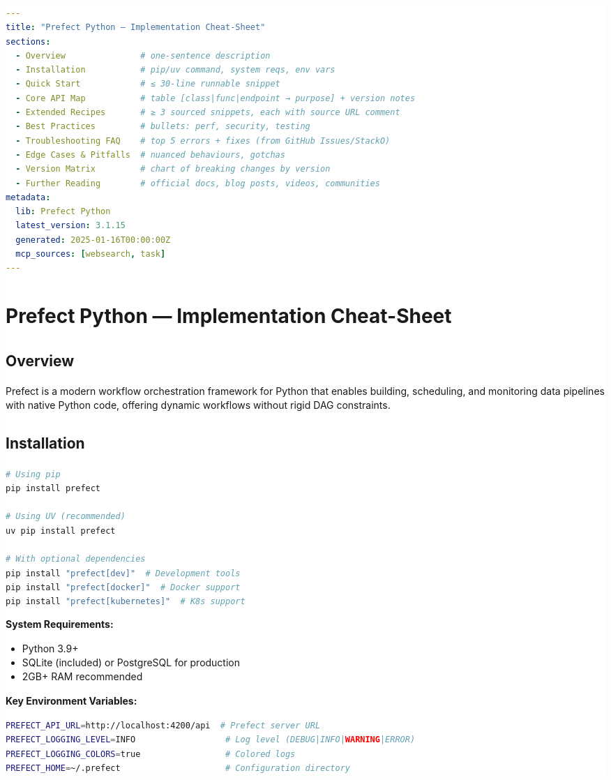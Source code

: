 ```yaml
---
title: "Prefect Python — Implementation Cheat-Sheet"
sections:
  - Overview               # one-sentence description
  - Installation           # pip/uv command, system reqs, env vars
  - Quick Start            # ≤ 30-line runnable snippet
  - Core API Map           # table [class|func|endpoint → purpose] + version notes
  - Extended Recipes       # ≥ 3 sourced snippets, each with source URL comment
  - Best Practices         # bullets: perf, security, testing
  - Troubleshooting FAQ    # top 5 errors + fixes (from GitHub Issues/StackO)
  - Edge Cases & Pitfalls  # nuanced behaviours, gotchas
  - Version Matrix         # chart of breaking changes by version
  - Further Reading        # official docs, blog posts, videos, communities
metadata:
  lib: Prefect Python
  latest_version: 3.1.15
  generated: 2025-01-16T00:00:00Z
  mcp_sources: [websearch, task]
---
```


# Prefect Python — Implementation Cheat-Sheet

## Overview
Prefect is a modern workflow orchestration framework for Python that enables building, scheduling, and monitoring data pipelines with native Python code, offering dynamic workflows without rigid DAG constraints.

## Installation

```bash
# Using pip
pip install prefect

# Using UV (recommended)
uv pip install prefect

# With optional dependencies
pip install "prefect[dev]"  # Development tools
pip install "prefect[docker]"  # Docker support
pip install "prefect[kubernetes]"  # K8s support
```

**System Requirements:**
- Python 3.9+
- SQLite (included) or PostgreSQL for production
- 2GB+ RAM recommended

**Key Environment Variables:**
```bash
PREFECT_API_URL=http://localhost:4200/api  # Prefect server URL
PREFECT_LOGGING_LEVEL=INFO                  # Log level (DEBUG|INFO|WARNING|ERROR)
PREFECT_LOGGING_COLORS=true                 # Colored logs
PREFECT_HOME=~/.prefect                     # Configuration directory
```
